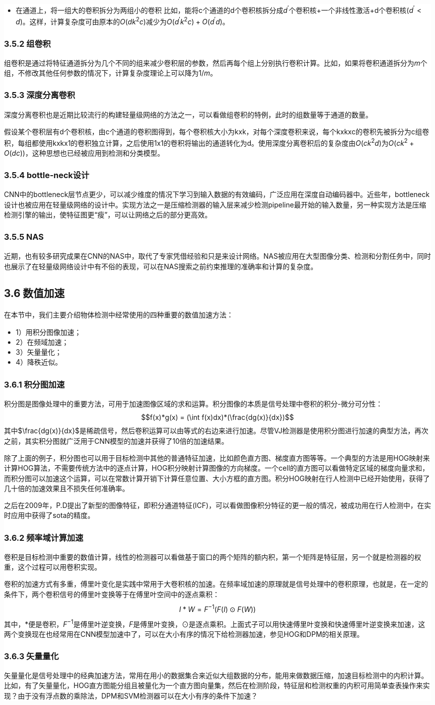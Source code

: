 - 在通道上，将一组大的卷积拆分为两组小的卷积
  比如，能将c个通道的d个卷积核拆分成$d^{'}$个卷积核+一个非线性激活+d个卷积核($d^{'} < d$)。这样，计算复杂度可由原本的$O(dk^{2}c)$减少为$O(d^{'}k^{2}c)+O(d^{'}d)$。

### 3.5.2 组卷积
组卷积是通过将特征通道拆分为几个不同的组来减少卷积层的参数，然后再每个组上分别执行卷积计算。比如，如果将卷积通道拆分为$m$个组，不修改其他任何参数的情况下，计算复杂度理论上可以降为$1/m$。

### 3.5.3 深度分离卷积
深度分离卷积也是近期比较流行的构建轻量级网络的方法之一，可以看做组卷积的特例，此时的组数量等于通道的数量。

假设某个卷积层有d个卷积核，由c个通道的卷积图得到，每个卷积核大小为kxk，对每个深度卷积来说，每个kxkxc的卷积先被拆分为c组卷积，每组都使用kxkx1的卷积独立计算，之后使用1x1的卷积将输出的通道转化为d。使用深度分离卷积后的复杂度由$O(ck^{2}d)$为$O(ck^{2}+O(dc))$，这种思想也已经被应用到检测和分类模型。

### 3.5.4 bottle-neck设计
CNN中的bottleneck层节点更少，可以减少维度的情况下学习到输入数据的有效编码，广泛应用在深度自动编码器中。近些年，bottleneck设计也被应用在轻量级网络的设计中。实现方法之一是压缩检测器的输入层来减少检测pipeline最开始的输入数量，另一种实现方法是压缩检测引擎的输出，使特征图更“瘦”，可以让网络之后的部分更高效。

### 3.5.5 NAS
近期，也有较多研究成果在CNN的NAS中，取代了专家凭借经验和只是来设计网络。NAS被应用在大型图像分类、检测和分割任务中，同时也展示了在轻量级网络设计中有不俗的表现，可以在NAS搜索之前约束推理的准确率和计算的复杂度。

## 3.6 数值加速
在本节中，我们主要介绍物体检测中经常使用的四种重要的数值加速方法：
- 1）用积分图像加速；
- 2）在频域加速；
- 3）矢量量化；
- 4）降秩近似。

### 3.6.1 积分图加速
积分图是图像处理中的重要方法，可用于加速图像区域的求和运算。积分图像的本质是信号处理中卷积的积分-微分可分性：
$$f(x)*g(x) = (\int f(x)dx)*(\frac{dg(x)}{dx})$$
其中$\frac{dg(x)}{dx}$是稀疏信号，然后卷积运算可以由等式的右边来进行加速。尽管VJ检测器是使用积分图进行加速的典型方法，再次之前，其实积分图就广泛用于CNN模型的加速并获得了10倍的加速结果。

除了上面的例子，积分图也可以用于目标检测中其他的普通特征加速，比如颜色直方图、梯度直方图等等。一个典型的方法是用HOG映射来计算HOG算法，不需要传统方法中的逐点计算，HOG积分映射计算图像的方向梯度。一个cell的直方图可以看做特定区域的梯度向量求和，而积分图可以加速这个运算，可以在常数计算开销下计算任意位置、大小方框的直方图。积分HOG映射在行人检测中已经开始使用，获得了几十倍的加速效果且不损失任何准确率。

之后在2009年，P.D提出了新型的图像特征，即积分通道特征(ICF)，可以看做图像积分特征的更一般的情况，被成功用在行人检测中，在实时应用中获得了sota的精度。

### 3.6.2 频率域计算加速
卷积是目标检测中重要的数值计算，线性的检测器可以看做基于窗口的两个矩阵的额内积，第一个矩阵是特征层，另一个就是检测器的权重，这个过程可以用卷积实现。

卷积的加速方式有多重，傅里叶变化是实践中常用于大卷积核的加速。在频率域加速的原理就是信号处理中的卷积原理，也就是，在一定的条件下，两个卷积信号的傅里叶变换等于在傅里叶空间中的逐点乘积：
$$I * W = F^{-1}(F(I) \odot F(W))$$
其中，$*$便是卷积，$F^{-1}$是傅里叶逆变换，$F$是傅里叶变换，$\odot$是逐点乘积。上面式子可以用快速傅里叶变换和快速傅里叶逆变换来加速，这两个变换现在也经常用在CNN模型加速中了，可以在大小有序的情况下给检测器加速，参见HOG和DPM的相关原理。

### 3.6.3 矢量量化
矢量量化是信号处理中的经典加速方法，常用在用小的数据集合来近似大组数据的分布，能用来做数据压缩，加速目标检测中的内积计算。比如，有了矢量量化，HOG直方图能分组且被量化为一个直方图向量集，然后在检测阶段，特征层和检测权重的内积可用简单查表操作来实现？由于没有浮点数的乘除法，DPM和SVM检测器可以在大小有序的条件下加速？
